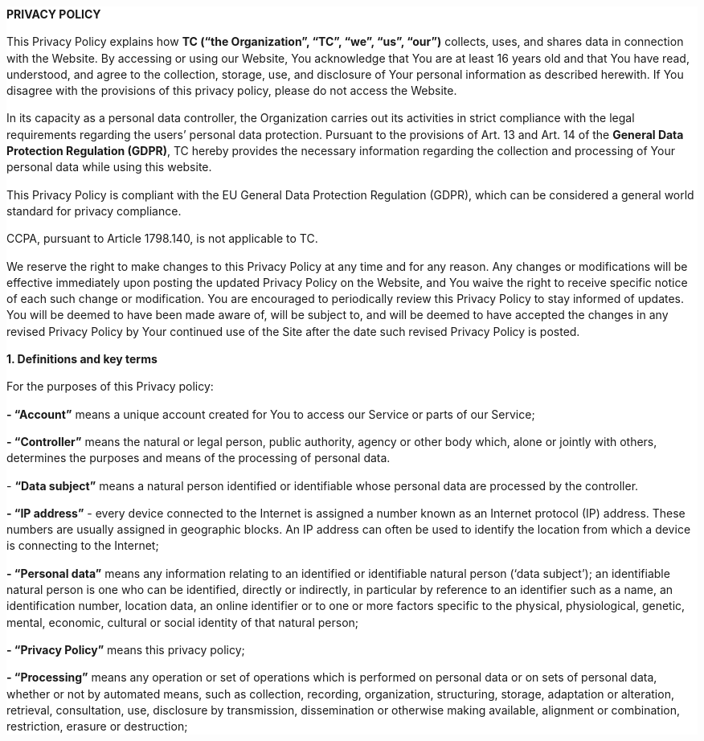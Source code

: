 ﻿**PRIVACY POLICY**



This Privacy Policy explains how **TC (“the Organization”, “TC”, “we”, “us”, “our”)** collects, uses, and shares data in connection with the Website. By accessing or using our Website, You acknowledge that You are at least 16 years old and that You have read, understood, and agree to the collection, storage, use, and disclosure of Your personal information as described herewith. If You disagree with the provisions of this privacy policy, please do not access the Website.

In its capacity as a personal data controller, the Organization carries out its activities in strict compliance with the legal requirements regarding the users’ personal data protection. Pursuant to the provisions of Art. 13 and Art. 14 of the **General Data Protection Regulation (GDPR)**, TC hereby provides the necessary information regarding the collection and processing of Your personal data while using this website.

This Privacy Policy is compliant with the EU General Data Protection Regulation (GDPR), which can be considered a general world standard for privacy compliance. 

CCPA, pursuant to Article 1798.140, is not applicable to TC. 		

We reserve the right to make changes to this Privacy Policy at any time and for any reason. Any changes or modifications will be effective immediately upon posting the updated Privacy Policy on the Website, and You waive the right to receive specific notice of each such change or modification. You are encouraged to periodically review this Privacy Policy to stay informed of updates. You will be deemed to have been made aware of, will be subject to, and will be deemed to have accepted the changes in any revised Privacy Policy by Your continued use of the Site after the date such revised Privacy Policy is posted.

**1. Definitions and key terms**	

For the purposes of this Privacy policy:

**- “Account”** means a unique account created for You to access our Service or parts of our Service;

**- “Controller”** means the natural or legal person, public authority, agency or other body which, alone or jointly with others, determines the purposes and means of the processing of personal data.

\- **“Data subject”** means a natural person identified or identifiable whose personal data are processed by the controller.

**- “IP address”** - every device connected to the Internet is assigned a number known as an Internet protocol (IP) address. These numbers are usually assigned in geographic blocks. An IP address can often be used to identify the location from which a device is connecting to the Internet;

**- “Personal data”** means any information relating to an identified or identifiable natural person (‘data subject’); an identifiable natural person is one who can be identified, directly or indirectly, in particular by reference to an identifier such as a name, an identification number, location data, an online identifier or to one or more factors specific to the physical, physiological, genetic, mental, economic, cultural or social identity of that natural person;

**- “Privacy Policy”** means this privacy policy;

**- “Processing”** means any operation or set of operations which is performed on personal data or on sets of personal data, whether or not by automated means, such as collection, recording, organization, structuring, storage, adaptation or alteration, retrieval, consultation, use, disclosure by transmission, dissemination or otherwise making available, alignment or combination, restriction, erasure or destruction;
